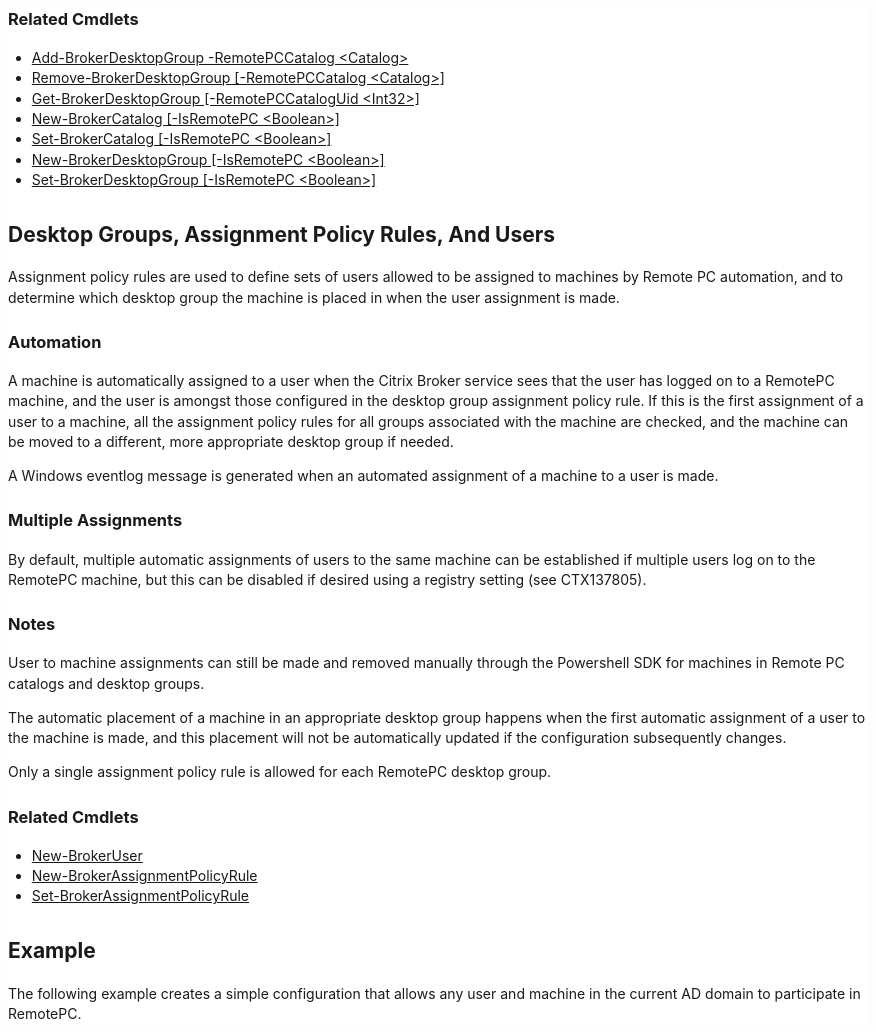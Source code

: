 
### Related Cmdlets

* [Add-BrokerDesktopGroup -RemotePCCatalog &lt;Catalog&gt;](./Add-BrokerDesktopGroup/)
* [Remove-BrokerDesktopGroup \[-RemotePCCatalog &lt;Catalog&gt;\]](./Remove-BrokerDesktopGroup/)
* [Get-BrokerDesktopGroup \[-RemotePCCatalogUid &lt;Int32&gt;\]](./Get-BrokerDesktopGroup/)
* [New-BrokerCatalog \[-IsRemotePC &lt;Boolean&gt;\]](./New-BrokerCatalog/)
* [Set-BrokerCatalog \[-IsRemotePC &lt;Boolean&gt;\]](./Set-BrokerCatalog/)
* [New-BrokerDesktopGroup \[-IsRemotePC &lt;Boolean&gt;\]](./New-BrokerDesktopGroup/)
* [Set-BrokerDesktopGroup \[-IsRemotePC &lt;Boolean&gt;\]](./Set-BrokerDesktopGroup/)

## Desktop Groups, Assignment Policy Rules, And Users
Assignment policy rules are used to define sets of users allowed to be assigned to machines by Remote PC automation, and to determine which desktop group the machine is placed in when the user assignment is made.


### Automation
A machine is automatically assigned to a user when the Citrix Broker service sees that the user has logged on to a RemotePC machine, and the user is amongst those configured in the desktop group assignment policy rule. If this is the first assignment of a user to a machine, all the assignment policy rules for all groups associated with the machine are checked, and the machine can be moved to a different, more appropriate desktop group if needed.

A Windows eventlog message is generated when an automated assignment of a machine to a user is made.


### Multiple Assignments
By default, multiple automatic assignments of users to the same machine can be established if multiple users log on to the RemotePC machine, but this can be disabled if desired using a registry setting (see CTX137805).


### Notes
User to machine assignments can still be made and removed manually through the Powershell SDK for machines in Remote PC catalogs and desktop groups.

The automatic placement of a machine in an appropriate desktop group happens when the first automatic assignment of a user to the machine is made, and this placement will not be automatically updated if the configuration subsequently changes.

Only a single assignment policy rule is allowed for each RemotePC desktop group.


### Related Cmdlets

* [New-BrokerUser](./New-BrokerUser/)
* [New-BrokerAssignmentPolicyRule](./New-BrokerAssignmentPolicyRule/)
* [Set-BrokerAssignmentPolicyRule](./Set-BrokerAssignmentPolicyRule/)

## Example
The following example creates a simple configuration that allows any user and machine in the current AD domain to participate in RemotePC.
